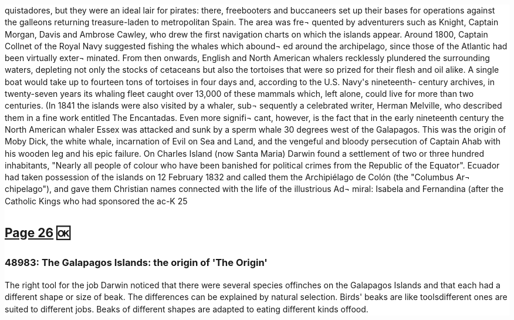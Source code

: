 quistadores, but they were an ideal lair for
pirates: there, freebooters and buccaneers
set up their bases for operations against the
galleons returning treasure-laden to
metropolitan Spain. The area was fre¬
quented by adventurers such as Knight,
Captain Morgan, Davis and Ambrose
Cawley, who drew the first navigation
charts on which the islands appear. Around
1800, Captain Collnet of the Royal Navy
suggested fishing the whales which abound¬
ed around the archipelago, since those of
the Atlantic had been virtually exter¬
minated. From then onwards, English and
North American whalers recklessly
plundered the surrounding waters, depleting
not only the stocks of cetaceans but also the
tortoises that were so prized for their flesh
and oil alike. A single boat would take up to
fourteen tons of tortoises in four days and,
according to the U.S. Navy's nineteenth-
century archives, in twenty-seven years its
whaling fleet caught over 13,000 of these
mammals which, left alone, could live for
more than two centuries. (In 1841 the
islands were also visited by a whaler, sub¬
sequently a celebrated writer, Herman
Melville, who described them in a fine work
entitled The Encantadas. Even more signifi¬
cant, however, is the fact that in the early
nineteenth century the North American
whaler Essex was attacked and sunk by a
sperm whale 30 degrees west of the
Galapagos. This was the origin of Moby
Dick, the white whale, incarnation of Evil
on Sea and Land, and the vengeful and
bloody persecution of Captain Ahab with
his wooden leg and his epic failure.
On Charles Island (now Santa Maria)
Darwin found a settlement of two or three
hundred inhabitants, "Nearly all people of
colour who have been banished for political
crimes from the Republic of the Equator".
Ecuador had taken possession of the islands
on 12 February 1832 and called them the
Archipiélago de Colón (the "Columbus Ar¬
chipelago"), and gave them Christian names
connected with the life of the illustrious Ad¬
miral: Isabela and Fernandina (after the
Catholic Kings who had sponsored the ac-K
25
## [Page 26](https://demo.humlab.umu.se/courier/074714engo.pdf#page=26) 🆗
### 48983: The Galapagos Islands: the origin of 'The Origin'
The right tool
for the job
Darwin noticed that there were several species offinches on the Galapagos
Islands and that each had a different shape or size of beak. The differences
can be explained by natural selection.
Birds' beaks are like toolsdifferent ones are suited to different jobs.
Beaks of different shapes are adapted to eating different kinds offood.